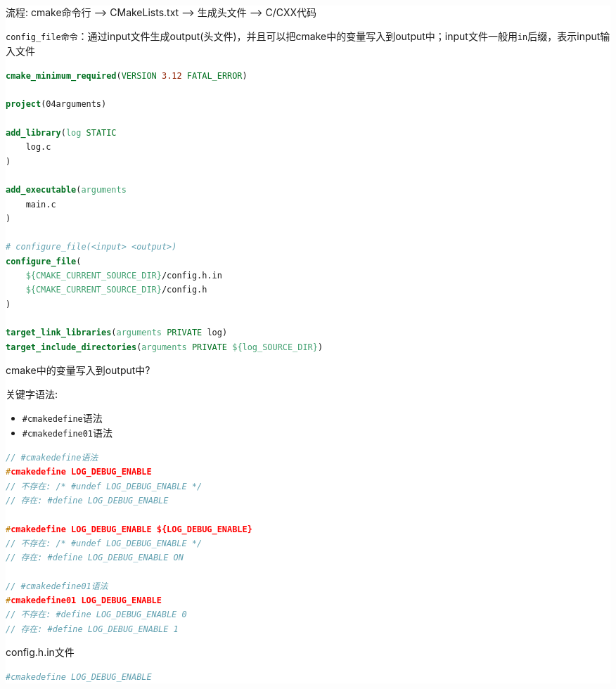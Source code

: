 流程: cmake命令行 --> CMakeLists.txt --> 生成头文件 --> C/CXX代码

`config_file命令`：通过input文件生成output(头文件)，并且可以把cmake中的变量写入到output中；input文件一般用`in`后缀，表示input输入文件

```cmake
cmake_minimum_required(VERSION 3.12 FATAL_ERROR)

project(04arguments)

add_library(log STATIC
    log.c
)

add_executable(arguments
    main.c
)

# configure_file(<input> <output>)
configure_file(
    ${CMAKE_CURRENT_SOURCE_DIR}/config.h.in
    ${CMAKE_CURRENT_SOURCE_DIR}/config.h
)

target_link_libraries(arguments PRIVATE log)
target_include_directories(arguments PRIVATE ${log_SOURCE_DIR})
```

cmake中的变量写入到output中?

关键字语法:

* `#cmakedefine`语法
* `#cmakedefine01`语法

```c
// #cmakedefine语法
#cmakedefine LOG_DEBUG_ENABLE
// 不存在: /* #undef LOG_DEBUG_ENABLE */
// 存在: #define LOG_DEBUG_ENABLE

#cmakedefine LOG_DEBUG_ENABLE ${LOG_DEBUG_ENABLE}
// 不存在: /* #undef LOG_DEBUG_ENABLE */
// 存在: #define LOG_DEBUG_ENABLE ON

// #cmakedefine01语法
#cmakedefine01 LOG_DEBUG_ENABLE
// 不存在: #define LOG_DEBUG_ENABLE 0
// 存在: #define LOG_DEBUG_ENABLE 1
```

config.h.in文件

```cmake
#cmakedefine LOG_DEBUG_ENABLE
```
